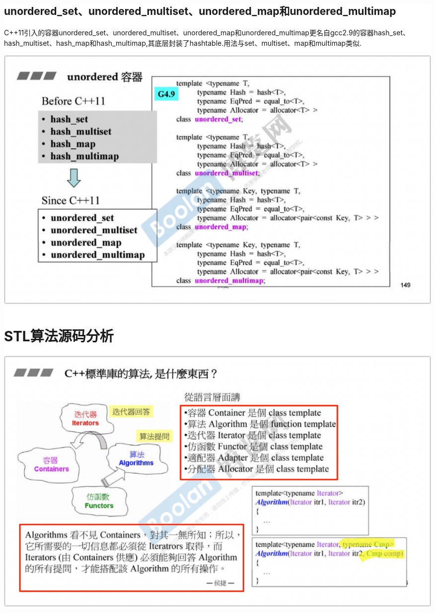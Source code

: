 ## unordered_set、unordered_multiset、unordered_map和unordered_multimap

C++11引入的容器unordered_set、unordered_multiset、unordered_map和unordered_multimap更名自gcc2.9的容器hash_set、hash_multiset、hash_map和hash_multimap,其底层封装了hashtable.用法与set、multiset、map和multimap类似.

![img](./assets/2132f52342713dbffdb1d7583f37e3f5-1112708.png)

# STL算法源码分析 

![img](./assets/fbc5ddfd79e3a492354107a099793cd7-2604728.png)
